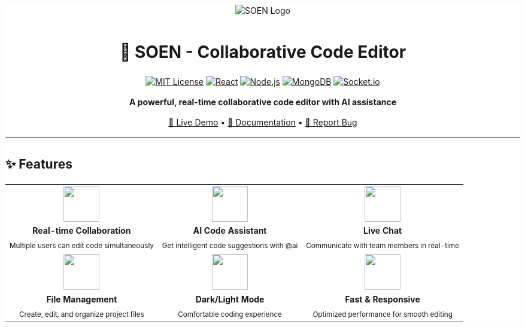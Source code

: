 <div align="center">
  <img src="https://via.placeholder.com/150x150/4F46E5/FFFFFF?text=SOEN" alt="SOEN Logo" width="150" height="150">
  
  # 🚀 SOEN - Collaborative Code Editor
  
  [![MIT License](https://img.shields.io/badge/License-MIT-green.svg)](https://choosealicense.com/licenses/mit/)
  [![React](https://img.shields.io/badge/React-18.3.1-blue.svg)](https://reactjs.org/)
  [![Node.js](https://img.shields.io/badge/Node.js-20+-green.svg)](https://nodejs.org/)
  [![MongoDB](https://img.shields.io/badge/MongoDB-6.0+-brightgreen.svg)](https://mongodb.com/)
  [![Socket.io](https://img.shields.io/badge/Socket.io-4.8.1-orange.svg)](https://socket.io/)
  
  **A powerful, real-time collaborative code editor with AI assistance**
  
  [🎯 Live Demo](https://your-demo-link.com) • [📖 Documentation](https://your-docs-link.com) • [🐛 Report Bug](https://github.com/yourusername/soen/issues)
</div>

---

## ✨ Features

<div align="center">
  <table>
    <tr>
      <td align="center">
        <img src="https://via.placeholder.com/60x60/4F46E5/FFFFFF?text=🔥" width="60" height="60"><br>
        <b>Real-time Collaboration</b><br>
        <sub>Multiple users can edit code simultaneously</sub>
      </td>
      <td align="center">
        <img src="https://via.placeholder.com/60x60/10B981/FFFFFF?text=🤖" width="60" height="60"><br>
        <b>AI Code Assistant</b><br>
        <sub>Get intelligent code suggestions with @ai</sub>
      </td>
      <td align="center">
        <img src="https://via.placeholder.com/60x60/F59E0B/FFFFFF?text=💬" width="60" height="60"><br>
        <b>Live Chat</b><br>
        <sub>Communicate with team members in real-time</sub>
      </td>
    </tr>
    <tr>
      <td align="center">
        <img src="https://via.placeholder.com/60x60/EF4444/FFFFFF?text=📁" width="60" height="60"><br>
        <b>File Management</b><br>
        <sub>Create, edit, and organize project files</sub>
      </td>
      <td align="center">
        <img src="https://via.placeholder.com/60x60/8B5CF6/FFFFFF?text=🎨" width="60" height="60"><br>
        <b>Dark/Light Mode</b><br>
        <sub>Comfortable coding experience</sub>
      </td>
      <td align="center">
        <img src="https://via.placeholder.com/60x60/06B6D4/FFFFFF?text=⚡" width="60" height="60"><br>
        <b>Fast & Responsive</b><br>
        <sub>Optimized performance for smooth editing</sub>
      </td>
    </tr>
  </table>
</div>
